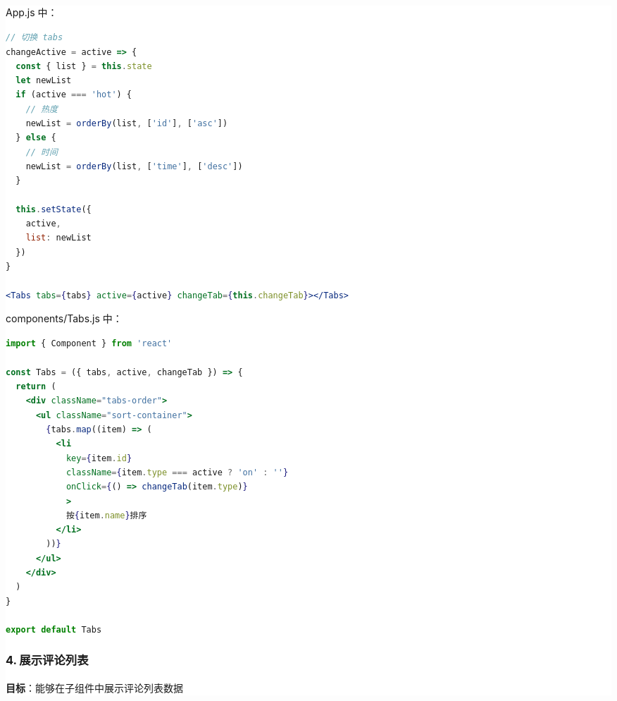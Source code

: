 App.js 中：

```jsx
// 切换 tabs
changeActive = active => {
  const { list } = this.state
  let newList
  if (active === 'hot') {
    // 热度
    newList = orderBy(list, ['id'], ['asc'])
  } else {
    // 时间
    newList = orderBy(list, ['time'], ['desc'])
  }

  this.setState({
    active,
    list: newList
  })
}

<Tabs tabs={tabs} active={active} changeTab={this.changeTab}></Tabs>
```

components/Tabs.js 中：

```jsx
import { Component } from 'react'

const Tabs = ({ tabs, active, changeTab }) => {
  return (
    <div className="tabs-order">
      <ul className="sort-container">
        {tabs.map((item) => (
          <li
            key={item.id}
            className={item.type === active ? 'on' : ''}
            onClick={() => changeTab(item.type)}
            >
            按{item.name}排序
          </li>
        ))}
      </ul>
    </div>
  )
}

export default Tabs
```

### 4. 展示评论列表

**目标**：能够在子组件中展示评论列表数据
